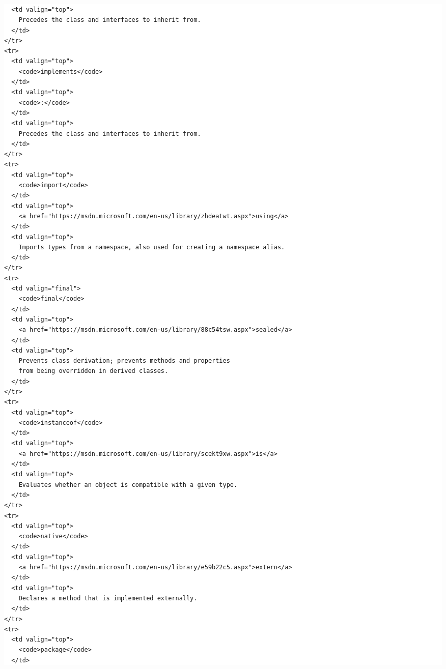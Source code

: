       <td valign="top">
        Precedes the class and interfaces to inherit from.
      </td>
    </tr>
    <tr>
      <td valign="top">
        <code>implements</code>
      </td>
      <td valign="top">
        <code>:</code>
      </td>
      <td valign="top">
        Precedes the class and interfaces to inherit from.
      </td>
    </tr>
    <tr>
      <td valign="top">
        <code>import</code>
      </td>
      <td valign="top">
        <a href="https://msdn.microsoft.com/en-us/library/zhdeatwt.aspx">using</a>
      </td>
      <td valign="top">
        Imports types from a namespace, also used for creating a namespace alias.
      </td>
    </tr>
    <tr>
      <td valign="final">
        <code>final</code>
      </td>
      <td valign="top">
        <a href="https://msdn.microsoft.com/en-us/library/88c54tsw.aspx">sealed</a>
      </td>
      <td valign="top">
        Prevents class derivation; prevents methods and properties
        from being overridden in derived classes.
      </td>
    </tr>
    <tr>
      <td valign="top">
        <code>instanceof</code>
      </td>
      <td valign="top">
        <a href="https://msdn.microsoft.com/en-us/library/scekt9xw.aspx">is</a>
      </td>
      <td valign="top">
        Evaluates whether an object is compatible with a given type.
      </td>
    </tr>
    <tr>
      <td valign="top">
        <code>native</code>
      </td>
      <td valign="top">
        <a href="https://msdn.microsoft.com/en-us/library/e59b22c5.aspx">extern</a>
      </td>
      <td valign="top">
        Declares a method that is implemented externally.
      </td>
    </tr>
    <tr>
      <td valign="top">
        <code>package</code>
      </td>